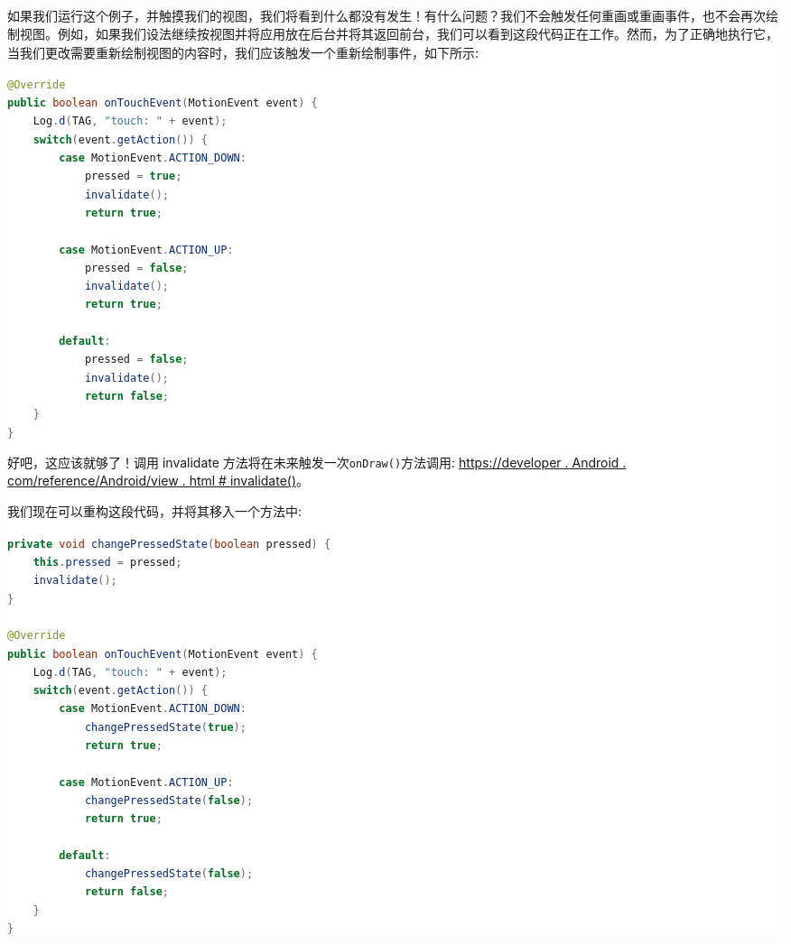如果我们运行这个例子，并触摸我们的视图，我们将看到什么都没有发生！有什么问题？我们不会触发任何重画或重画事件，也不会再次绘制视图。例如，如果我们设法继续按视图并将应用放在后台并将其返回前台，我们可以看到这段代码正在工作。然而，为了正确地执行它，当我们更改需要重新绘制视图的内容时，我们应该触发一个重新绘制事件，如下所示:

```java
@Override 
public boolean onTouchEvent(MotionEvent event) { 
    Log.d(TAG, "touch: " + event); 
    switch(event.getAction()) { 
        case MotionEvent.ACTION_DOWN: 
            pressed = true; 
            invalidate(); 
            return true; 

        case MotionEvent.ACTION_UP: 
            pressed = false; 
            invalidate(); 
            return true; 

        default: 
            pressed = false; 
            invalidate(); 
            return false; 
    } 
} 
```

好吧，这应该就够了！调用 invalidate 方法将在未来触发一次`onDraw()`方法调用:
[https://developer . Android . com/reference/Android/view . html # invalidate()](https://developer.android.com/reference/android/view/View.html#invalidate())。

我们现在可以重构这段代码，并将其移入一个方法中:

```java
private void changePressedState(boolean pressed) { 
    this.pressed = pressed; 
    invalidate(); 
} 

@Override 
public boolean onTouchEvent(MotionEvent event) { 
    Log.d(TAG, "touch: " + event); 
    switch(event.getAction()) { 
        case MotionEvent.ACTION_DOWN: 
            changePressedState(true); 
            return true; 

        case MotionEvent.ACTION_UP: 
            changePressedState(false); 
            return true; 

        default: 
            changePressedState(false); 
            return false; 
    } 
} 
```
